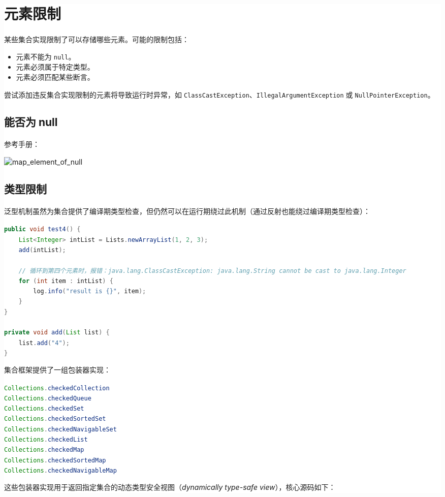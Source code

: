 # 元素限制

某些集合实现限制了可以存储哪些元素。可能的限制包括：

* 元素不能为 `null`。
* 元素必须属于特定类型。
* 元素必须匹配某些断言。

尝试添加违反集合实现限制的元素将导致运行时异常，如 `ClassCastException`、`IllegalArgumentException` 或 `NullPointerException`。

## 能否为 null

参考手册：

![map_element_of_null](/img/java/collection/map/alibaba_map_element_of_null.png)

## 类型限制

泛型机制虽然为集合提供了编译期类型检查，但仍然可以在运行期绕过此机制（通过反射也能绕过编译期类型检查）：

```java
public void test4() {
    List<Integer> intList = Lists.newArrayList(1, 2, 3);
    add(intList);
    
    // 循环到第四个元素时，报错：java.lang.ClassCastException: java.lang.String cannot be cast to java.lang.Integer
    for (int item : intList) {
        log.info("result is {}", item);
    }
}

private void add(List list) {
    list.add("4");
}
```

集合框架提供了一组包装器实现：

```java
Collections.checkedCollection
Collections.checkedQueue
Collections.checkedSet
Collections.checkedSortedSet
Collections.checkedNavigableSet
Collections.checkedList
Collections.checkedMap
Collections.checkedSortedMap
Collections.checkedNavigableMap
```

这些包装器实现用于返回指定集合的动态类型安全视图（*dynamically type-safe view*），核心源码如下：
